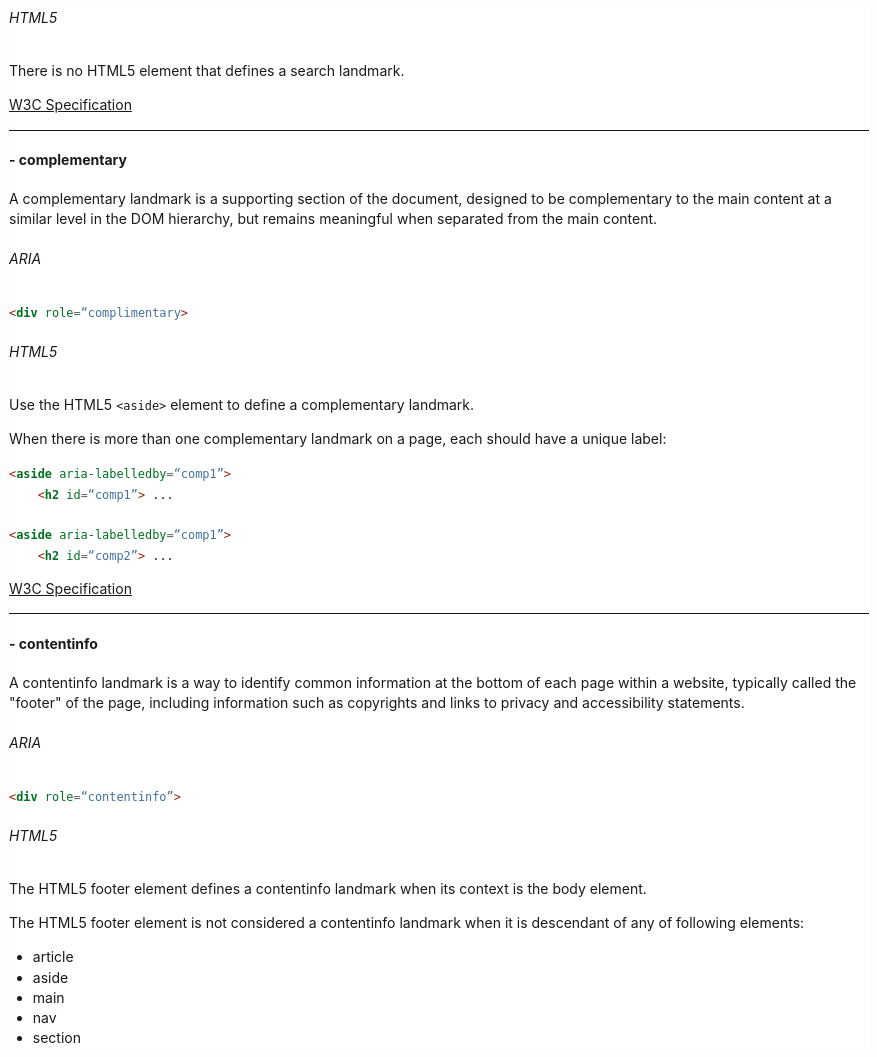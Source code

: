 ###### HTML5

There is no HTML5 element that defines a search landmark.

[W3C Specification](https://www.w3.org/TR/wai-aria-practices/examples/landmarks/search.html)

---

#### - complementary
		
A complementary landmark is a supporting section of the document, designed to be complementary to the main content at a similar level in the DOM hierarchy, but remains meaningful when separated from the main content.

###### ARIA

```html
<div role=“complimentary>
```

###### HTML5

Use the HTML5 `<aside>` element to define a complementary landmark.

When there is more than one complementary landmark on a page, each should have a unique label:

```html
<aside aria-labelledby=“comp1”>
	<h2 id=“comp1”> ...

<aside aria-labelledby=“comp1”>
	<h2 id=“comp2”> ...
```

[W3C Specification](https://www.w3.org/TR/wai-aria-practices/examples/landmarks/complementary.html)

---

#### - contentinfo

A contentinfo landmark is a way to identify common information at the bottom of each page within a website, typically called the "footer" of the page, including information such as copyrights and links to privacy and accessibility statements.

###### ARIA

```html
<div role=“contentinfo”>
```

###### HTML5

The HTML5 footer element defines a contentinfo landmark when its context is the body element.

The HTML5 footer element is not considered a contentinfo landmark when it is descendant of any of following elements:

* article 
* aside
* main
* nav
* section
